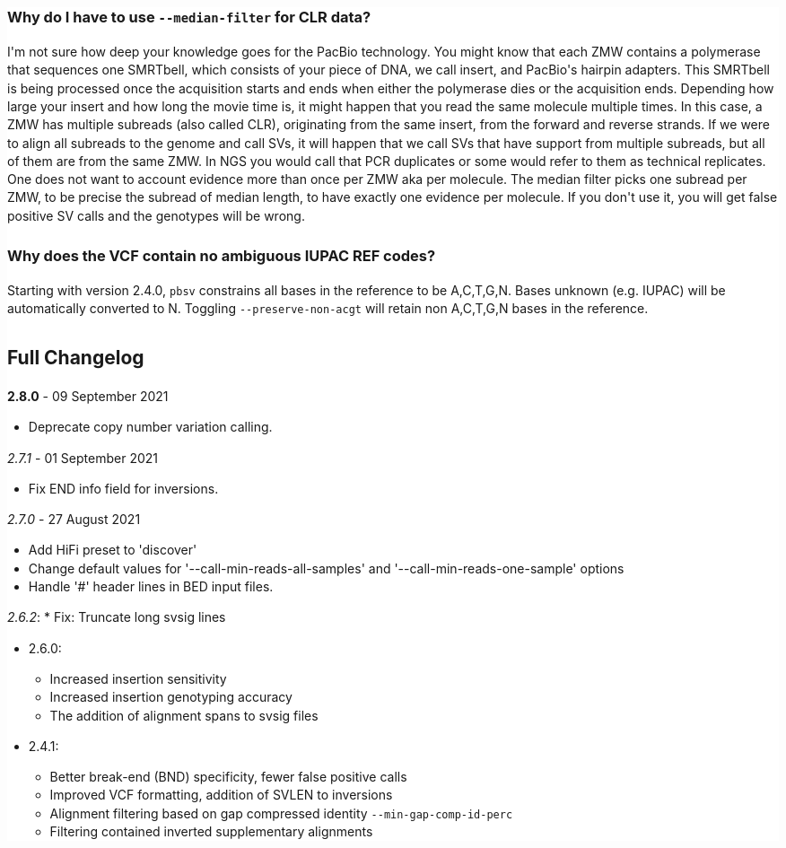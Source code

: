 ### Why do I have to use `--median-filter` for CLR data?
I'm not sure how deep your knowledge goes for the PacBio technology.
You might know that each ZMW contains a polymerase that sequences one
SMRTbell, which consists of your piece of DNA, we call insert, and PacBio's
hairpin adapters. This SMRTbell is being processed once the
acquisition starts and ends when either the polymerase dies or the
acquisition ends. Depending how large your insert and how long the
movie time is, it might happen that you read the same molecule
multiple times. In this case, a ZMW has multiple subreads (also called
CLR), originating from the same insert, from the forward and reverse
strands. If we were to align all subreads to the genome and call SVs,
it will happen that we call SVs that have support from multiple
subreads, but all of them are from the same ZMW. In NGS you would call
that PCR duplicates or some would refer to them as technical replicates.
One does not want to account evidence more than once per ZMW aka per
molecule.
The median filter picks one subread per ZMW, to be precise the subread
of median length, to have exactly one evidence per molecule. If you
don't use it, you will get false positive SV calls and the genotypes
will be wrong.

### Why does the VCF contain no ambiguous IUPAC REF codes?
Starting with version 2.4.0, `pbsv` constrains all bases in the reference to be
A,C,T,G,N. Bases unknown (e.g. IUPAC) will be automatically converted to N.
Toggling `--preserve-non-acgt` will retain non A,C,T,G,N bases in the reference.

## Full Changelog

**2.8.0** - 09 September 2021
  * Deprecate copy number variation calling.

 *2.7.1* - 01 September 2021
  * Fix END info field for inversions.

 *2.7.0* - 27 August 2021
  * Add HiFi preset to 'discover'
  * Change default values for '--call-min-reads-all-samples' and '--call-min-reads-one-sample' options
  * Handle '#' header lines in BED input files.

 *2.6.2*:
    * Fix: Truncate long svsig lines
 
 * 2.6.0:
    * Increased insertion sensitivity 
    * Increased insertion genotyping accuracy 
    * The addition of alignment spans to svsig files

 * 2.4.1:
    * Better break-end (BND) specificity, fewer false positive calls
    * Improved VCF formatting, addition of SVLEN to inversions
    * Alignment filtering based on gap compressed identity `--min-gap-comp-id-perc`
    * Filtering contained inverted supplementary alignments
    